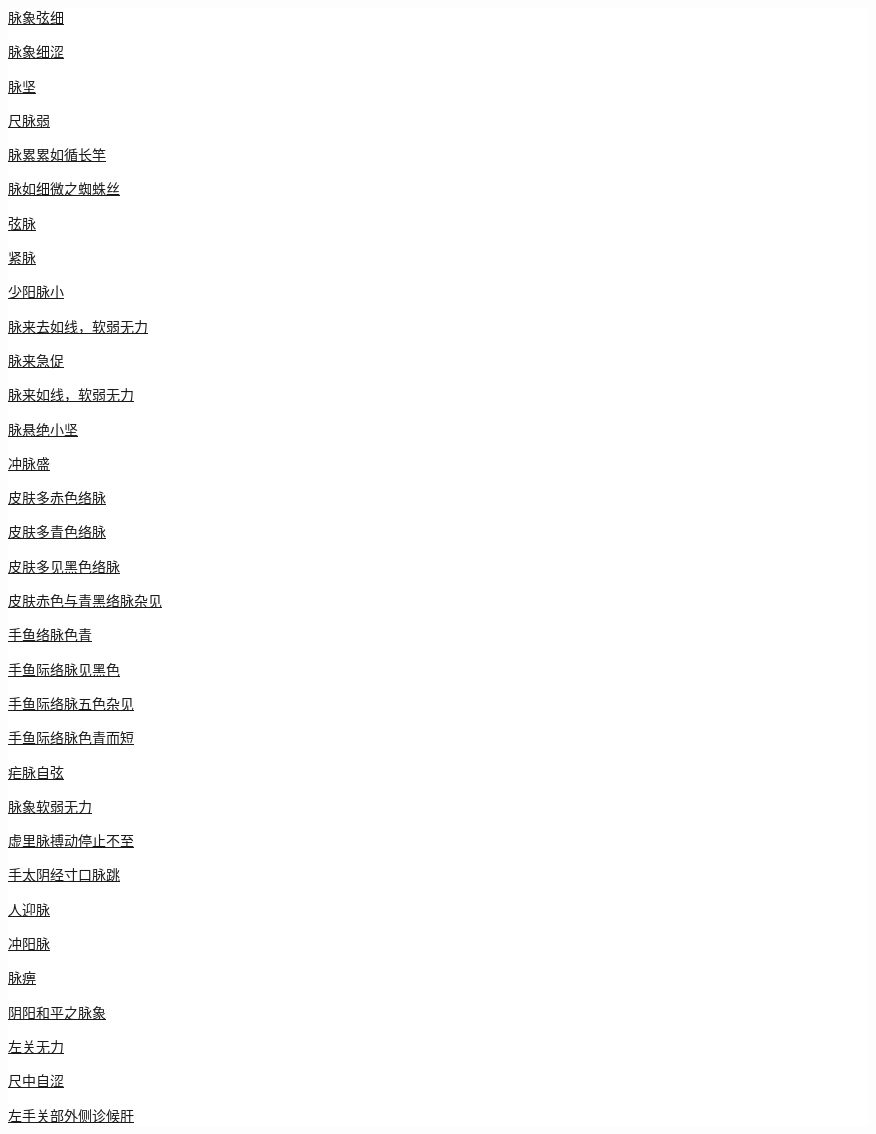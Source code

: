 [脉象弦细](https://zuoye.gmzyh.com/search?key=脉象弦细)

[脉象细涩](https://zuoye.gmzyh.com/search?key=脉象细涩)

[脉坚](https://zuoye.gmzyh.com/search?key=脉坚)

[尺脉弱](https://zuoye.gmzyh.com/search?key=尺脉弱)

[脉累累如循长竿](https://zuoye.gmzyh.com/search?key=脉累累如循长竿)

[脉如细微之蜘蛛丝](https://zuoye.gmzyh.com/search?key=脉如细微之蜘蛛丝)

[弦脉](https://zuoye.gmzyh.com/search?key=弦脉)

[紧脉](https://zuoye.gmzyh.com/search?key=紧脉)

[少阳脉小](https://zuoye.gmzyh.com/search?key=少阳脉小)

[脉来去如线，软弱无力](https://zuoye.gmzyh.com/search?key=脉来去如线，软弱无力)

[脉来急促](https://zuoye.gmzyh.com/search?key=脉来急促)

[脉来如线，软弱无力](https://zuoye.gmzyh.com/search?key=脉来如线，软弱无力)

[脉悬绝小坚](https://zuoye.gmzyh.com/search?key=脉悬绝小坚)

[冲脉盛](https://zuoye.gmzyh.com/search?key=冲脉盛)

[皮肤多赤色络脉](https://zuoye.gmzyh.com/search?key=皮肤多赤色络脉)

[皮肤多青色络脉](https://zuoye.gmzyh.com/search?key=皮肤多青色络脉)

[皮肤多见黑色络脉](https://zuoye.gmzyh.com/search?key=皮肤多见黑色络脉)

[皮肤赤色与青黑络脉杂见	](https://zuoye.gmzyh.com/search?key=皮肤赤色与青黑络脉杂见	)

[手鱼络脉色青](https://zuoye.gmzyh.com/search?key=手鱼络脉色青)

[手鱼际络脉见黑色](https://zuoye.gmzyh.com/search?key=手鱼际络脉见黑色)

[手鱼际络脉五色杂见](https://zuoye.gmzyh.com/search?key=手鱼际络脉五色杂见)

[手鱼际络脉色青而短](https://zuoye.gmzyh.com/search?key=手鱼际络脉色青而短)

[疟脉自弦](https://zuoye.gmzyh.com/search?key=疟脉自弦)

[脉象软弱无力](https://zuoye.gmzyh.com/search?key=脉象软弱无力)

[虚里脉搏动停止不至](https://zuoye.gmzyh.com/search?key=虚里脉搏动停止不至)

[手太阴经寸口脉跳](https://zuoye.gmzyh.com/search?key=手太阴经寸口脉跳)

[人迎脉](https://zuoye.gmzyh.com/search?key=人迎脉)

[冲阳脉](https://zuoye.gmzyh.com/search?key=冲阳脉)

[脉痹](https://zuoye.gmzyh.com/search?key=脉痹)

[阴阳和平之脉象](https://zuoye.gmzyh.com/search?key=阴阳和平之脉象)

[左关无力](https://zuoye.gmzyh.com/search?key=左关无力)

[尺中自涩](https://zuoye.gmzyh.com/search?key=尺中自涩)

[左手关部外侧诊候肝](https://zuoye.gmzyh.com/search?key=左手关部外侧诊候肝)
